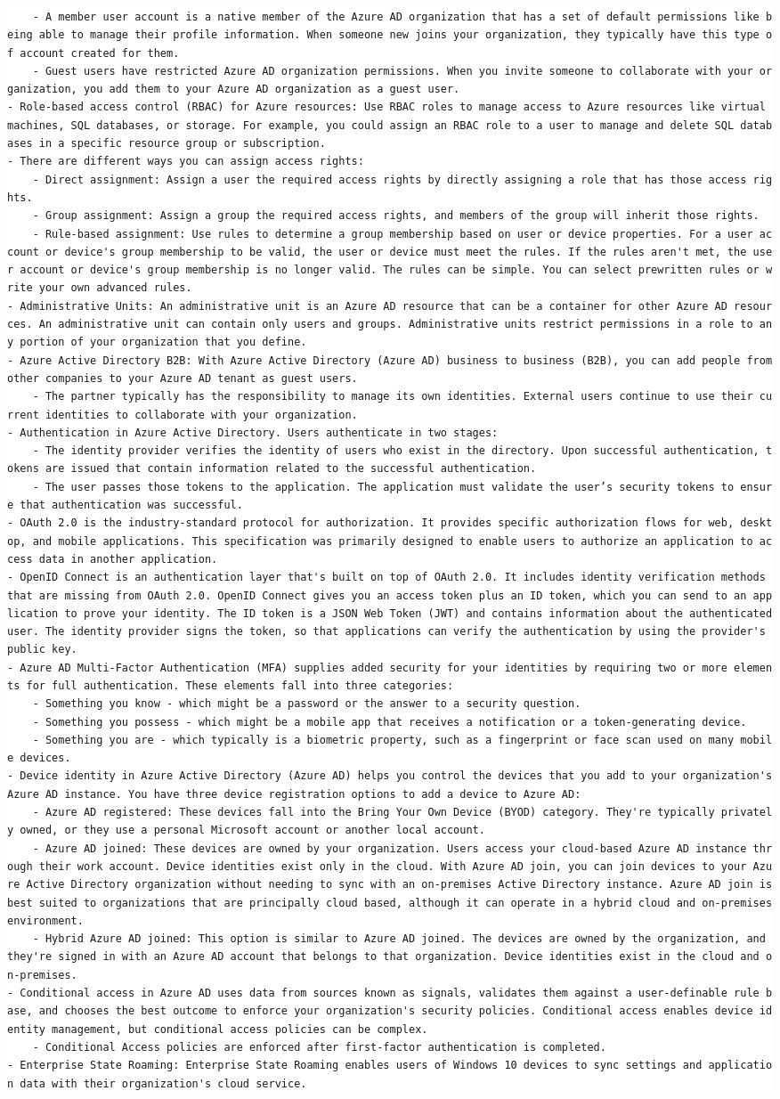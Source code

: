         - A member user account is a native member of the Azure AD organization that has a set of default permissions like being able to manage their profile information. When someone new joins your organization, they typically have this type of account created for them.
        - Guest users have restricted Azure AD organization permissions. When you invite someone to collaborate with your organization, you add them to your Azure AD organization as a guest user.
    - Role-based access control (RBAC) for Azure resources: Use RBAC roles to manage access to Azure resources like virtual machines, SQL databases, or storage. For example, you could assign an RBAC role to a user to manage and delete SQL databases in a specific resource group or subscription.
    - There are different ways you can assign access rights:
        - Direct assignment: Assign a user the required access rights by directly assigning a role that has those access rights.
        - Group assignment: Assign a group the required access rights, and members of the group will inherit those rights.
        - Rule-based assignment: Use rules to determine a group membership based on user or device properties. For a user account or device's group membership to be valid, the user or device must meet the rules. If the rules aren't met, the user account or device's group membership is no longer valid. The rules can be simple. You can select prewritten rules or write your own advanced rules.
    - Administrative Units: An administrative unit is an Azure AD resource that can be a container for other Azure AD resources. An administrative unit can contain only users and groups. Administrative units restrict permissions in a role to any portion of your organization that you define.
    - Azure Active Directory B2B: With Azure Active Directory (Azure AD) business to business (B2B), you can add people from other companies to your Azure AD tenant as guest users. 
        - The partner typically has the responsibility to manage its own identities. External users continue to use their current identities to collaborate with your organization.
    - Authentication in Azure Active Directory. Users authenticate in two stages:
        - The identity provider verifies the identity of users who exist in the directory. Upon successful authentication, tokens are issued that contain information related to the successful authentication.
        - The user passes those tokens to the application. The application must validate the user’s security tokens to ensure that authentication was successful.
    - OAuth 2.0 is the industry-standard protocol for authorization. It provides specific authorization flows for web, desktop, and mobile applications. This specification was primarily designed to enable users to authorize an application to access data in another application.
    - OpenID Connect is an authentication layer that's built on top of OAuth 2.0. It includes identity verification methods that are missing from OAuth 2.0. OpenID Connect gives you an access token plus an ID token, which you can send to an application to prove your identity. The ID token is a JSON Web Token (JWT) and contains information about the authenticated user. The identity provider signs the token, so that applications can verify the authentication by using the provider's public key.
    - Azure AD Multi-Factor Authentication (MFA) supplies added security for your identities by requiring two or more elements for full authentication. These elements fall into three categories:
        - Something you know - which might be a password or the answer to a security question.
        - Something you possess - which might be a mobile app that receives a notification or a token-generating device.
        - Something you are - which typically is a biometric property, such as a fingerprint or face scan used on many mobile devices.
    - Device identity in Azure Active Directory (Azure AD) helps you control the devices that you add to your organization's Azure AD instance. You have three device registration options to add a device to Azure AD:
        - Azure AD registered: These devices fall into the Bring Your Own Device (BYOD) category. They're typically privately owned, or they use a personal Microsoft account or another local account. 
        - Azure AD joined: These devices are owned by your organization. Users access your cloud-based Azure AD instance through their work account. Device identities exist only in the cloud. With Azure AD join, you can join devices to your Azure Active Directory organization without needing to sync with an on-premises Active Directory instance. Azure AD join is best suited to organizations that are principally cloud based, although it can operate in a hybrid cloud and on-premises environment.
        - Hybrid Azure AD joined: This option is similar to Azure AD joined. The devices are owned by the organization, and they're signed in with an Azure AD account that belongs to that organization. Device identities exist in the cloud and on-premises.
    - Conditional access in Azure AD uses data from sources known as signals, validates them against a user-definable rule base, and chooses the best outcome to enforce your organization's security policies. Conditional access enables device identity management, but conditional access policies can be complex.
        - Conditional Access policies are enforced after first-factor authentication is completed.
    - Enterprise State Roaming: Enterprise State Roaming enables users of Windows 10 devices to sync settings and application data with their organization's cloud service.